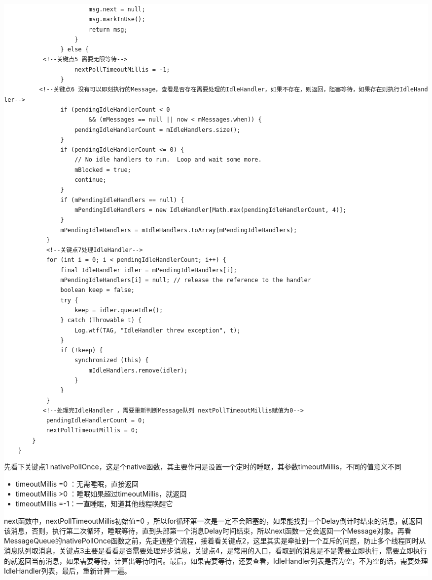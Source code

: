	                        msg.next = null;
	                        msg.markInUse();
	                        return msg;
	                    }
	                } else {
	           <!--关键点5 需要无限等待-->
	                    nextPollTimeoutMillis = -1;
	                }         
	          <!--关键点6 没有可以即刻执行的Message，查看是否存在需要处理的IdleHandler，如果不存在，则返回，阻塞等待，如果存在则执行IdleHandler-->
	                if (pendingIdleHandlerCount < 0
	                        && (mMessages == null || now < mMessages.when)) {
	                    pendingIdleHandlerCount = mIdleHandlers.size();
	                }
	                if (pendingIdleHandlerCount <= 0) {
	                    // No idle handlers to run.  Loop and wait some more.
	                    mBlocked = true;
	                    continue;
	                }
	                if (mPendingIdleHandlers == null) {
	                    mPendingIdleHandlers = new IdleHandler[Math.max(pendingIdleHandlerCount, 4)];
	                }
	                mPendingIdleHandlers = mIdleHandlers.toArray(mPendingIdleHandlers);
	            }
	            <!--关键点7处理IdleHandler-->
	            for (int i = 0; i < pendingIdleHandlerCount; i++) {
	                final IdleHandler idler = mPendingIdleHandlers[i];
	                mPendingIdleHandlers[i] = null; // release the reference to the handler
	                boolean keep = false;
	                try {
	                    keep = idler.queueIdle();
	                } catch (Throwable t) {
	                    Log.wtf(TAG, "IdleHandler threw exception", t);
	                }
	                if (!keep) {
	                    synchronized (this) {
	                        mIdleHandlers.remove(idler);
	                    }
	                }
	            }
	           <!--处理完IdleHandler ，需要重新判断Message队列 nextPollTimeoutMillis赋值为0-->
	            pendingIdleHandlerCount = 0;
	            nextPollTimeoutMillis = 0;
	        }
	    }

先看下关键点1 nativePollOnce，这是个native函数，其主要作用是设置一个定时的睡眠，其参数timeoutMillis，不同的值意义不同

* timeoutMillis =0 ：无需睡眠，直接返回
* timeoutMillis >0 ：睡眠如果超过timeoutMillis，就返回
* timeoutMillis =-1：一直睡眠，知道其他线程唤醒它

next函数中，nextPollTimeoutMillis初始值=0 ，所以for循环第一次是一定不会阻塞的，如果能找到一个Delay倒计时结束的消息，就返回该消息，否则，执行第二次循环，睡眠等待，直到头部第一个消息Delay时间结束，所以next函数一定会返回一个Message对象。再看MessageQueue的nativePollOnce函数之前，先走通整个流程，接着看关键点2，这里其实是牵扯到一个互斥的问题，防止多个线程同时从消息队列取消息，关键点3主要是看看是否需要处理异步消息，关键点4，是常用的入口，看取到的消息是不是需要立即执行，需要立即执行的就返回当前消息，如果需要等待，计算出等待时间。最后，如果需要等待，还要查看，IdleHandler列表是否为空，不为空的话，需要处理IdleHandler列表，最后，重新计算一遍。
